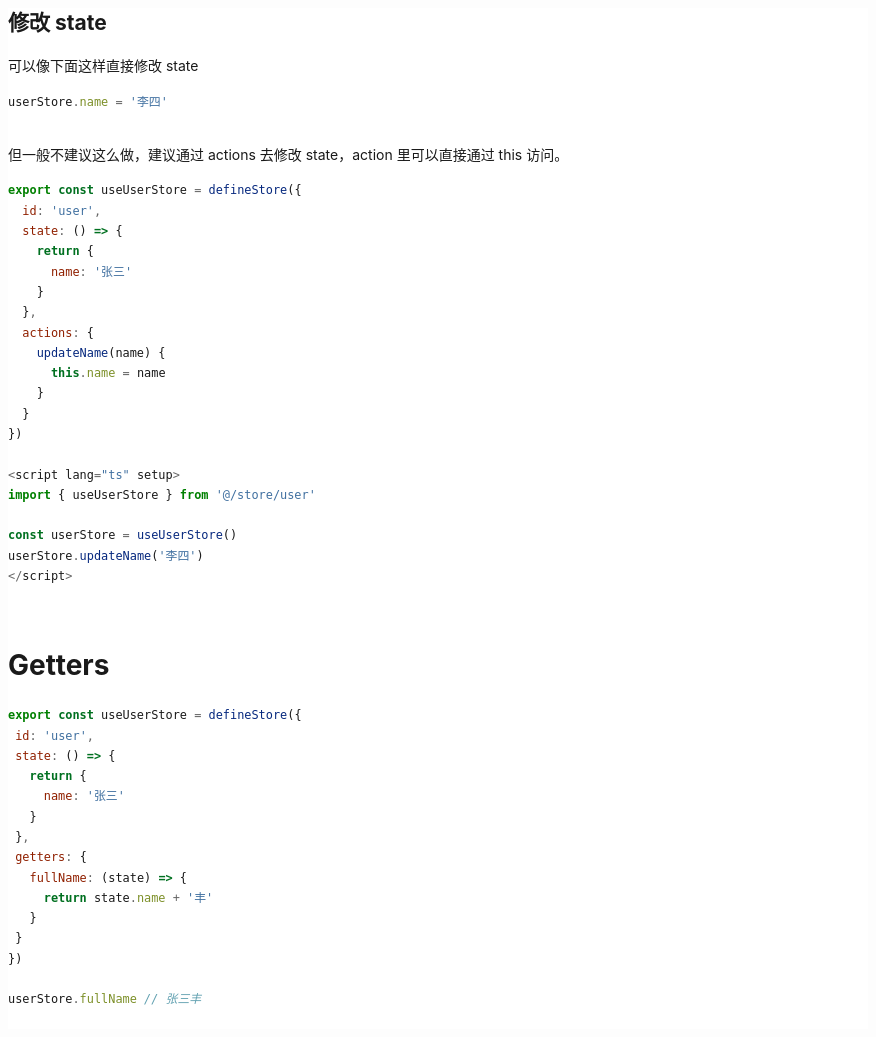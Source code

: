 ## 修改 state

可以像下面这样直接修改 state

```javascript
userStore.name = '李四'
 
```

但一般不建议这么做，建议通过 actions 去修改 state，action 里可以直接通过 this 访问。

```javascript
export const useUserStore = defineStore({
  id: 'user',
  state: () => {
    return {
      name: '张三'
    }
  },
  actions: {
    updateName(name) {
      this.name = name
    }
  }
})
 
<script lang="ts" setup>
import { useUserStore } from '@/store/user'

const userStore = useUserStore()
userStore.updateName('李四')
</script>
 
```

# Getters

```javascript
export const useUserStore = defineStore({
 id: 'user',
 state: () => {
   return {
     name: '张三'
   }
 },
 getters: {
   fullName: (state) => {
     return state.name + '丰'
   }
 }
})
 
userStore.fullName // 张三丰
 
```
